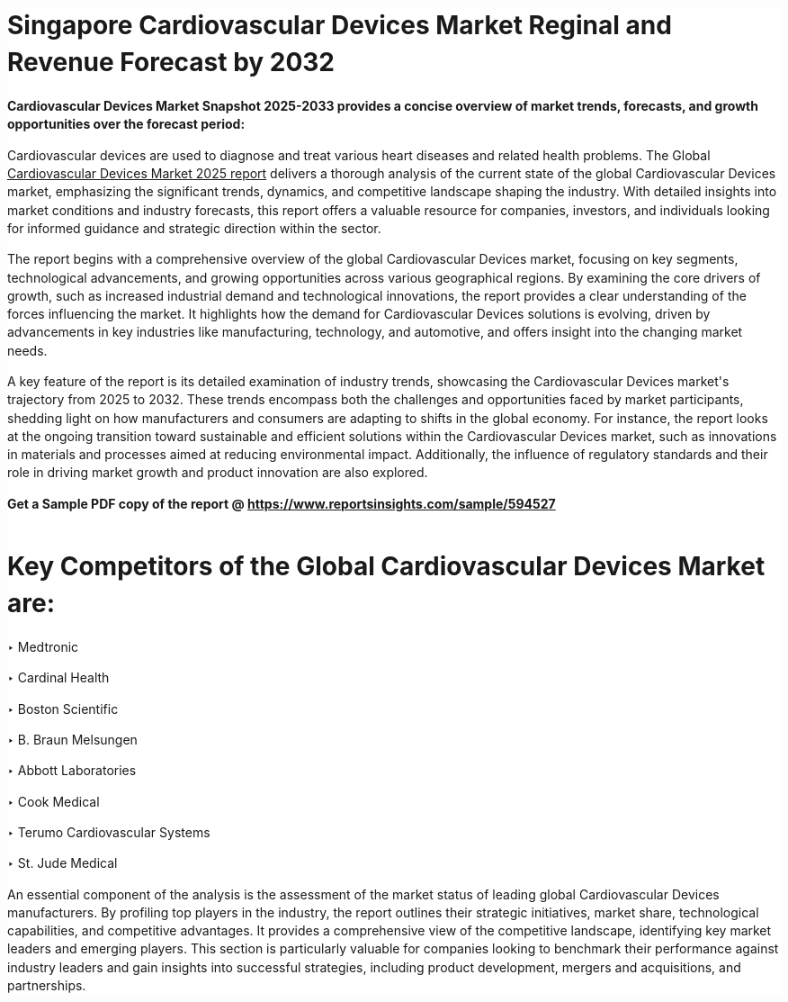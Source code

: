 # Singapore Cardiovascular Devices Market Reginal and Revenue Forecast by 2032

<strong>Cardiovascular Devices Market Snapshot 2025-2033 provides a concise overview of market trends, forecasts, and growth opportunities over the forecast period:</strong>

Cardiovascular devices are used to diagnose and treat various heart diseases and related health problems. The Global <a href=https://www.reportsinsights.com/sample/594527>Cardiovascular Devices Market 2025 report</a> delivers a thorough analysis of the current state of the global Cardiovascular Devices market, emphasizing the significant trends, dynamics, and competitive landscape shaping the industry. With detailed insights into market conditions and industry forecasts, this report offers a valuable resource for companies, investors, and individuals looking for informed guidance and strategic direction within the sector.

The report begins with a comprehensive overview of the global Cardiovascular Devices market, focusing on key segments, technological advancements, and growing opportunities across various geographical regions. By examining the core drivers of growth, such as increased industrial demand and technological innovations, the report provides a clear understanding of the forces influencing the market. It highlights how the demand for Cardiovascular Devices solutions is evolving, driven by advancements in key industries like manufacturing, technology, and automotive, and offers insight into the changing market needs.

A key feature of the report is its detailed examination of industry trends, showcasing the Cardiovascular Devices market's trajectory from 2025 to 2032. These trends encompass both the challenges and opportunities faced by market participants, shedding light on how manufacturers and consumers are adapting to shifts in the global economy. For instance, the report looks at the ongoing transition toward sustainable and efficient solutions within the Cardiovascular Devices market, such as innovations in materials and processes aimed at reducing environmental impact. Additionally, the influence of regulatory standards and their role in driving market growth and product innovation are also explored.

<strong>Get a Sample PDF copy of the report @ <a href=https://www.reportsinsights.com/sample/594527>https://www.reportsinsights.com/sample/594527</a></strong>

# <strong>Key Competitors of the Global Cardiovascular Devices Market are:</strong>

‣ Medtronic

‣ Cardinal Health

‣ Boston Scientific

‣ B. Braun Melsungen

‣ Abbott Laboratories

‣ Cook Medical

‣ Terumo Cardiovascular Systems

‣ St. Jude Medical

An essential component of the analysis is the assessment of the market status of leading global Cardiovascular Devices manufacturers. By profiling top players in the industry, the report outlines their strategic initiatives, market share, technological capabilities, and competitive advantages. It provides a comprehensive view of the competitive landscape, identifying key market leaders and emerging players. This section is particularly valuable for companies looking to benchmark their performance against industry leaders and gain insights into successful strategies, including product development, mergers and acquisitions, and partnerships.
